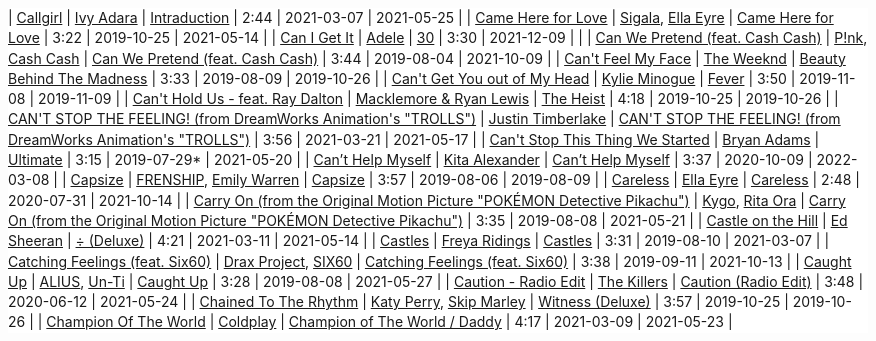 | [Callgirl](https://open.spotify.com/track/7ALLv4wodJgAT8cnuBSzhL) | [Ivy Adara](https://open.spotify.com/artist/43G7qlx7v7OGJJrUTXIqLq) | [Intraduction](https://open.spotify.com/album/2Twt15SYY7B7xLZlfNKiFY) | 2:44 | 2021-03-07 | 2021-05-25 |
| [Came Here for Love](https://open.spotify.com/track/3kGfazcbVvVkuZunzlLgTD) | [Sigala](https://open.spotify.com/artist/1IueXOQyABrMOprrzwQJWN), [Ella Eyre](https://open.spotify.com/artist/66TrUkUZ3RM29dqeDQRgyA) | [Came Here for Love](https://open.spotify.com/album/22x1g0NEicPMxuEOXlGUw5) | 3:22 | 2019-10-25 | 2021-05-14 |
| [Can I Get It](https://open.spotify.com/track/6w8ZPYdnGajyfPddTWdthN) | [Adele](https://open.spotify.com/artist/4dpARuHxo51G3z768sgnrY) | [30](https://open.spotify.com/album/21jF5jlMtzo94wbxmJ18aa) | 3:30 | 2021-12-09 |  |
| [Can We Pretend \(feat\. Cash Cash\)](https://open.spotify.com/track/3O0e0LHTpza0rYVDbZfQ4r) | [P!nk](https://open.spotify.com/artist/1KCSPY1glIKqW2TotWuXOR), [Cash Cash](https://open.spotify.com/artist/1LOB7jTeEV14pHai6EXSzF) | [Can We Pretend \(feat\. Cash Cash\)](https://open.spotify.com/album/1CXDHsSaA7UgUPvRm2AVRH) | 3:44 | 2019-08-04 | 2021-10-09 |
| [Can't Feel My Face](https://open.spotify.com/track/22VdIZQfgXJea34mQxlt81) | [The Weeknd](https://open.spotify.com/artist/1Xyo4u8uXC1ZmMpatF05PJ) | [Beauty Behind The Madness](https://open.spotify.com/album/0P3oVJBFOv3TDXlYRhGL7s) | 3:33 | 2019-08-09 | 2019-10-26 |
| [Can't Get You out of My Head](https://open.spotify.com/track/7m2g1kKuF7Tre2PzjK3Lnh) | [Kylie Minogue](https://open.spotify.com/artist/4RVnAU35WRWra6OZ3CbbMA) | [Fever](https://open.spotify.com/album/6FTq1YhYJLetfJQrq02gdv) | 3:50 | 2019-11-08 | 2019-11-09 |
| [Can't Hold Us \- feat\. Ray Dalton](https://open.spotify.com/track/3bidbhpOYeV4knp8AIu8Xn) | [Macklemore & Ryan Lewis](https://open.spotify.com/artist/5BcAKTbp20cv7tC5VqPFoC) | [The Heist](https://open.spotify.com/album/76FXHQhTuT4QMIxfL09gX8) | 4:18 | 2019-10-25 | 2019-10-26 |
| [CAN'T STOP THE FEELING! \(from DreamWorks Animation's "TROLLS"\)](https://open.spotify.com/track/6JV2JOEocMgcZxYSZelKcc) | [Justin Timberlake](https://open.spotify.com/artist/31TPClRtHm23RisEBtV3X7) | [CAN'T STOP THE FEELING! \(from DreamWorks Animation's "TROLLS"\)](https://open.spotify.com/album/40LbnfieVTWtHrK24WQeEB) | 3:56 | 2021-03-21 | 2021-05-17 |
| [Can't Stop This Thing We Started](https://open.spotify.com/track/2RnBFh8NC4fC1yboCjiYYo) | [Bryan Adams](https://open.spotify.com/artist/3Z02hBLubJxuFJfhacLSDc) | [Ultimate](https://open.spotify.com/album/29PaTFb1Y3KjipQaayjAS5) | 3:15 | 2019-07-29\* | 2021-05-20 |
| [Can’t Help Myself](https://open.spotify.com/track/6zvvWWxsMIhEYLMTRcWHfc) | [Kita Alexander](https://open.spotify.com/artist/3CGuwWgoCYSO5Z72H5G2Ec) | [Can’t Help Myself](https://open.spotify.com/album/2eA02NTgjx7GKkU5yhgRIV) | 3:37 | 2020-10-09 | 2022-03-08 |
| [Capsize](https://open.spotify.com/track/3GBlLqIYgB8zWaeWDNJzdh) | [FRENSHIP](https://open.spotify.com/artist/7xEFii6utZmQ61kX59HmLH), [Emily Warren](https://open.spotify.com/artist/1oKdM70mJD8VvDOTKeS8t1) | [Capsize](https://open.spotify.com/album/5y6AnqHZ247zdHCF9avGCU) | 3:57 | 2019-08-06 | 2019-08-09 |
| [Careless](https://open.spotify.com/track/1rXEehyenWvuge8Tqsvi3H) | [Ella Eyre](https://open.spotify.com/artist/66TrUkUZ3RM29dqeDQRgyA) | [Careless](https://open.spotify.com/album/5KwZ3l3sudsVkJCU88rVs2) | 2:48 | 2020-07-31 | 2021-10-14 |
| [Carry On \(from the Original Motion Picture "POKÉMON Detective Pikachu"\)](https://open.spotify.com/track/3y3brCCecHC3Db18aIOnny) | [Kygo](https://open.spotify.com/artist/23fqKkggKUBHNkbKtXEls4), [Rita Ora](https://open.spotify.com/artist/5CCwRZC6euC8Odo6y9X8jr) | [Carry On \(from the Original Motion Picture "POKÉMON Detective Pikachu"\)](https://open.spotify.com/album/1Z7WbPmn7QFoJ2DrNfEehz) | 3:35 | 2019-08-08 | 2021-05-21 |
| [Castle on the Hill](https://open.spotify.com/track/6PCUP3dWmTjcTtXY02oFdT) | [Ed Sheeran](https://open.spotify.com/artist/6eUKZXaKkcviH0Ku9w2n3V) | [÷ \(Deluxe\)](https://open.spotify.com/album/3T4tUhGYeRNVUGevb0wThu) | 4:21 | 2021-03-11 | 2021-05-14 |
| [Castles](https://open.spotify.com/track/23zzZpPotrX7adSotiOvtP) | [Freya Ridings](https://open.spotify.com/artist/5pDjmC5mRl7vDJhsjVwNfk) | [Castles](https://open.spotify.com/album/7jWoG1j20gL7p51DFyhPXb) | 3:31 | 2019-08-10 | 2021-03-07 |
| [Catching Feelings \(feat\. Six60\)](https://open.spotify.com/track/02VHspkXhhH1QCInRWWIfr) | [Drax Project](https://open.spotify.com/artist/6S0IvKlvPMX1RtAYtVpUV8), [SIX60](https://open.spotify.com/artist/1caoBfXJrbKCwIaTzGkyHn) | [Catching Feelings \(feat\. Six60\)](https://open.spotify.com/album/39qXV1tvwnmPEDnFUEFz5G) | 3:38 | 2019-09-11 | 2021-10-13 |
| [Caught Up](https://open.spotify.com/track/5HVHKlGGtm0jBlf44ED4qc) | [ALIUS](https://open.spotify.com/artist/0OZHXLUlvJWfHKrdlHhkFU), [Un\-Ti](https://open.spotify.com/artist/76hAxBrc3yYu8OgifcZr2U) | [Caught Up](https://open.spotify.com/album/4NybS0Zz7PCyqSTQZAGYiZ) | 3:28 | 2019-08-08 | 2021-05-27 |
| [Caution \- Radio Edit](https://open.spotify.com/track/4cI2rd2D44mBjwUVFxTkUZ) | [The Killers](https://open.spotify.com/artist/0C0XlULifJtAgn6ZNCW2eu) | [Caution \(Radio Edit\)](https://open.spotify.com/album/6XnLSCbiS4TzjTFL2W9979) | 3:48 | 2020-06-12 | 2021-05-24 |
| [Chained To The Rhythm](https://open.spotify.com/track/7qvxFz3JodM0A7xEM7k3YD) | [Katy Perry](https://open.spotify.com/artist/6jJ0s89eD6GaHleKKya26X), [Skip Marley](https://open.spotify.com/artist/4ryoUS0W8qXokfMxrlJt6O) | [Witness \(Deluxe\)](https://open.spotify.com/album/0UlbGi4oAth8s6rwaGSU8Z) | 3:57 | 2019-10-25 | 2019-10-26 |
| [Champion Of The World](https://open.spotify.com/track/6R7Y33u24Z82KCa4ZzI8gp) | [Coldplay](https://open.spotify.com/artist/4gzpq5DPGxSnKTe4SA8HAU) | [Champion of The World / Daddy](https://open.spotify.com/album/1qAJNklFUgIft4H4mzxg4j) | 4:17 | 2021-03-09 | 2021-05-23 |